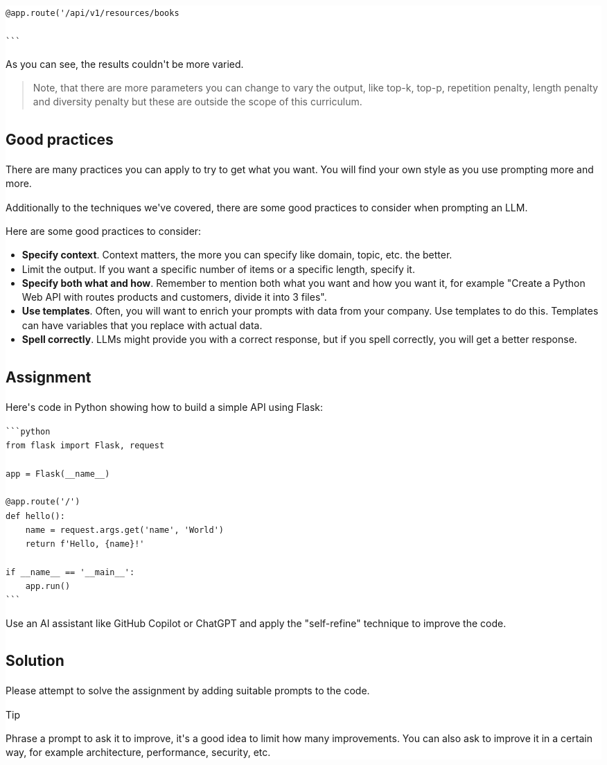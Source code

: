     @app.route('/api/v1/resources/books
    
    ```

As you can see, the results couldn't be more varied.

> Note, that there are more parameters you can change to vary the output, like top-k, top-p, repetition penalty, length penalty and diversity penalty but these are outside the scope of this curriculum.   

## Good practices

There are many practices you can apply to try to get what you want. You will find your own style as you use prompting more and more. 

Additionally to the techniques we've covered, there are some good practices to consider when prompting an LLM.

Here are some good practices to consider:

- **Specify context**. Context matters, the more you can specify like domain, topic, etc. the better.
- Limit the output. If you want a specific number of items or a specific length, specify it.
- **Specify both what and how**. Remember to mention both what you want and how you want it, for example "Create a Python Web API with routes products and customers, divide it into 3 files".
- **Use templates**. Often, you will want to enrich your prompts with data from your company. Use templates to do this. Templates can have variables that you replace with actual data.
- **Spell correctly**. LLMs might provide you with a correct response, but if you spell correctly, you will get a better response.  

## Assignment

Here's code in Python showing how to build a simple API using Flask:

    ```python
    from flask import Flask, request
    
    app = Flask(__name__)
    
    @app.route('/')
    def hello():
        name = request.args.get('name', 'World')
        return f'Hello, {name}!'
    
    if __name__ == '__main__':
        app.run()
    ```

Use an AI assistant like GitHub Copilot or ChatGPT and apply the "self-refine" technique to improve the code.

## Solution

Please attempt to solve the assignment by adding suitable prompts to the code.

> [!TIP]
> Phrase a prompt to ask it to improve, it's a good idea to limit how many improvements. You can also ask to improve it in a certain way, for example architecture, performance, security, etc.
